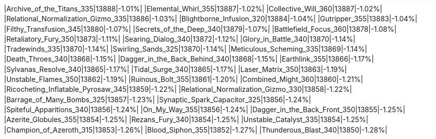 |Archive_of_the_Titans_335|13888|-1.01%|
|Elemental_Whirl_355|13887|-1.02%|
|Collective_Will_360|13887|-1.02%|
|Relational_Normalization_Gizmo_335|13886|-1.03%|
|Blightborne_Infusion_320|13884|-1.04%|
|Gutripper_355|13883|-1.04%|
|Filthy_Transfusion_345|13880|-1.07%|
|Secrets_of_the_Deep_340|13879|-1.07%|
|Battlefield_Focus_360|13878|-1.08%|
|Retaliatory_Fury_350|13873|-1.11%|
|Searing_Dialog_340|13872|-1.12%|
|Glory_in_Battle_340|13870|-1.14%|
|Tradewinds_335|13870|-1.14%|
|Swirling_Sands_325|13870|-1.14%|
|Meticulous_Scheming_335|13869|-1.14%|
|Death_Throes_340|13868|-1.15%|
|Dagger_in_the_Back_Behind_340|13868|-1.15%|
|Earthlink_355|13866|-1.17%|
|Sylvanas_Resolve_340|13865|-1.17%|
|Tidal_Surge_340|13865|-1.17%|
|Laser_Matrix_350|13863|-1.19%|
|Unstable_Flames_350|13862|-1.19%|
|Ruinous_Bolt_355|13861|-1.20%|
|Combined_Might_360|13860|-1.21%|
|Ricocheting_Inflatable_Pyrosaw_345|13859|-1.22%|
|Relational_Normalization_Gizmo_330|13858|-1.22%|
|Barrage_of_Many_Bombs_325|13857|-1.23%|
|Synaptic_Spark_Capacitor_325|13856|-1.24%|
|Spiteful_Apparitions_340|13856|-1.24%|
|On_My_Way_355|13856|-1.24%|
|Dagger_in_the_Back_Front_350|13855|-1.25%|
|Azerite_Globules_355|13854|-1.25%|
|Rezans_Fury_340|13854|-1.25%|
|Unstable_Catalyst_335|13854|-1.25%|
|Champion_of_Azeroth_315|13853|-1.26%|
|Blood_Siphon_355|13852|-1.27%|
|Thunderous_Blast_340|13850|-1.28%|
